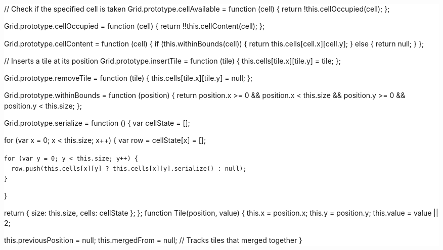 // Check if the specified cell is taken
Grid.prototype.cellAvailable = function (cell) {
  return !this.cellOccupied(cell);
};

Grid.prototype.cellOccupied = function (cell) {
  return !!this.cellContent(cell);
};

Grid.prototype.cellContent = function (cell) {
  if (this.withinBounds(cell)) {
    return this.cells[cell.x][cell.y];
  } else {
    return null;
  }
};

// Inserts a tile at its position
Grid.prototype.insertTile = function (tile) {
  this.cells[tile.x][tile.y] = tile;
};

Grid.prototype.removeTile = function (tile) {
  this.cells[tile.x][tile.y] = null;
};

Grid.prototype.withinBounds = function (position) {
  return position.x >= 0 && position.x < this.size &&
         position.y >= 0 && position.y < this.size;
};

Grid.prototype.serialize = function () {
  var cellState = [];

  for (var x = 0; x < this.size; x++) {
    var row = cellState[x] = [];

    for (var y = 0; y < this.size; y++) {
      row.push(this.cells[x][y] ? this.cells[x][y].serialize() : null);
    }
  }

  return {
    size: this.size,
    cells: cellState
  };
};
function Tile(position, value) {
  this.x                = position.x;
  this.y                = position.y;
  this.value            = value || 2;

  this.previousPosition = null;
  this.mergedFrom       = null; // Tracks tiles that merged together
}
